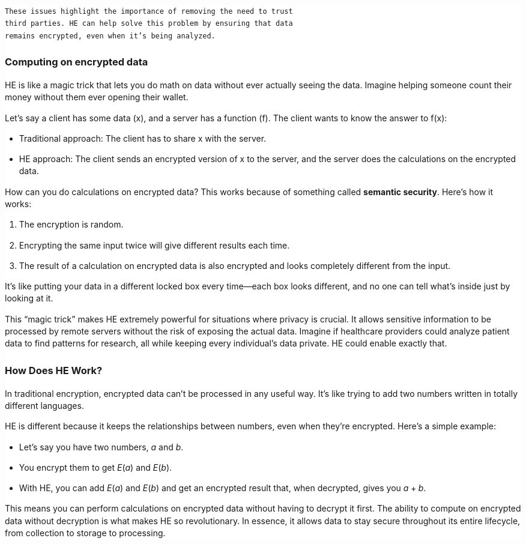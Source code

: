     These issues highlight the importance of removing the need to trust
    third parties. HE can help solve this problem by ensuring that data
    remains encrypted, even when it’s being analyzed.

### Computing on encrypted data

HE is like a magic trick that lets you do math on data without ever
actually seeing the data. Imagine helping someone count their money
without them ever opening their wallet.

Let’s say a client has some data (x), and a server has a function (f).
The client wants to know the answer to f(x):

- Traditional approach: The client has to share x with the server.

- HE approach: The client sends an encrypted version of x to the server,
  and the server does the calculations on the encrypted data.

How can you do calculations on encrypted data? This works because of
something called **semantic security**. Here’s how it works:

1.  The encryption is random.

2.  Encrypting the same input twice will give different results each
    time.

3.  The result of a calculation on encrypted data is also encrypted and
    looks completely different from the input.

It’s like putting your data in a different locked box every time—each
box looks different, and no one can tell what’s inside just by looking
at it.

This “magic trick” makes HE extremely powerful for situations where
privacy is crucial. It allows sensitive information to be processed by
remote servers without the risk of exposing the actual data. Imagine if
healthcare providers could analyze patient data to find patterns for
research, all while keeping every individual’s data private. HE could
enable exactly that.

### How Does HE Work?

In traditional encryption, encrypted data can’t be processed in any
useful way. It’s like trying to add two numbers written in totally
different languages.

HE is different because it keeps the relationships between numbers, even
when they’re encrypted. Here’s a simple example:

- Let’s say you have two numbers, $a$ and $b$.

- You encrypt them to get $E(a)$ and $E(b)$.

- With HE, you can add $E(a)$ and $E(b)$ and get an encrypted result
  that, when decrypted, gives you $a + b$.

This means you can perform calculations on encrypted data without having
to decrypt it first. The ability to compute on encrypted data without
decryption is what makes HE so revolutionary. In essence, it allows data
to stay secure throughout its entire lifecycle, from collection to
storage to processing.
